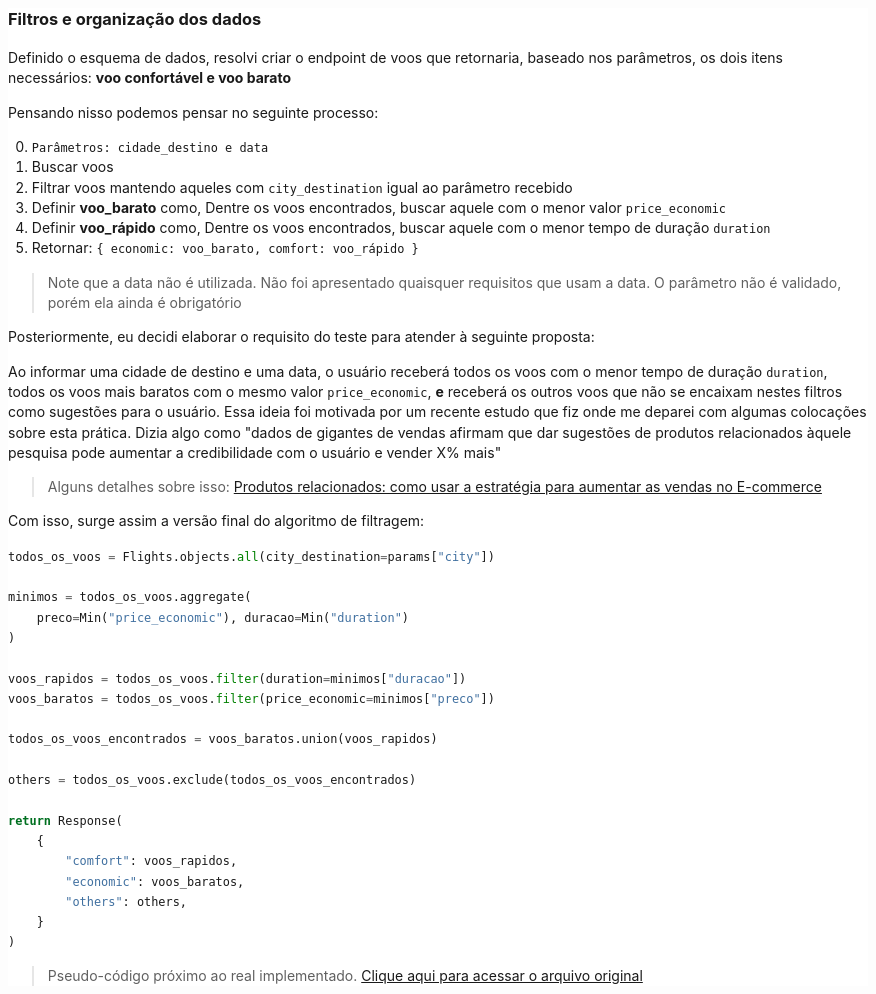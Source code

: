 ### Filtros e organização dos dados

Definido o esquema de dados, resolvi criar o endpoint de voos que retornaria, baseado nos parâmetros, os dois itens necessários: **voo confortável e voo barato**

Pensando nisso podemos pensar no seguinte processo:


0. `Parâmetros: cidade_destino e data`
1. Buscar voos
2. Filtrar voos mantendo aqueles com `city_destination` igual ao parâmetro recebido
3. Definir **voo_barato** como, Dentre os voos encontrados, buscar aquele com o menor valor `price_economic`
3. Definir **voo_rápido** como, Dentre os voos encontrados, buscar aquele com o menor tempo de duração `duration`
3. Retornar: `{ economic: voo_barato, comfort: voo_rápido }`

> Note que a data não é utilizada. Não foi apresentado quaisquer requisitos que usam a data. O parâmetro não é validado, porém ela ainda é obrigatório


Posteriormente, eu decidi elaborar o requisito do teste para atender à seguinte proposta:

Ao informar uma cidade de destino e uma data, o usuário receberá todos os voos com o menor tempo de duração `duration`, todos os voos mais baratos com o mesmo valor `price_economic`, **e** receberá os outros voos que não se encaixam nestes filtros como sugestões para o usuário.
Essa ideia foi motivada por um recente estudo que fiz onde me deparei com algumas colocações sobre esta prática. Dizia algo como "dados de gigantes de vendas afirmam que dar sugestões de produtos relacionados àquele pesquisa pode aumentar a credibilidade com o usuário e vender X% mais"

> Alguns detalhes sobre isso: [Produtos relacionados: como usar a estratégia para aumentar as vendas no E-commerce](https://www.bis2bis.com.br/blog/produtos-relacionados/)

Com isso, surge assim a versão final do algoritmo de filtragem:

```python
todos_os_voos = Flights.objects.all(city_destination=params["city"])

minimos = todos_os_voos.aggregate(
    preco=Min("price_economic"), duracao=Min("duration")
)

voos_rapidos = todos_os_voos.filter(duration=minimos["duracao"])
voos_baratos = todos_os_voos.filter(price_economic=minimos["preco"])

todos_os_voos_encontrados = voos_baratos.union(voos_rapidos)

others = todos_os_voos.exclude(todos_os_voos_encontrados)

return Response(
    {
        "comfort": voos_rapidos,
        "economic": voos_baratos,
        "others": others,
    }
)
```
> Pseudo-código próximo ao real implementado. [Clique aqui para acessar o arquivo original](app/backend/flights/views.py)
